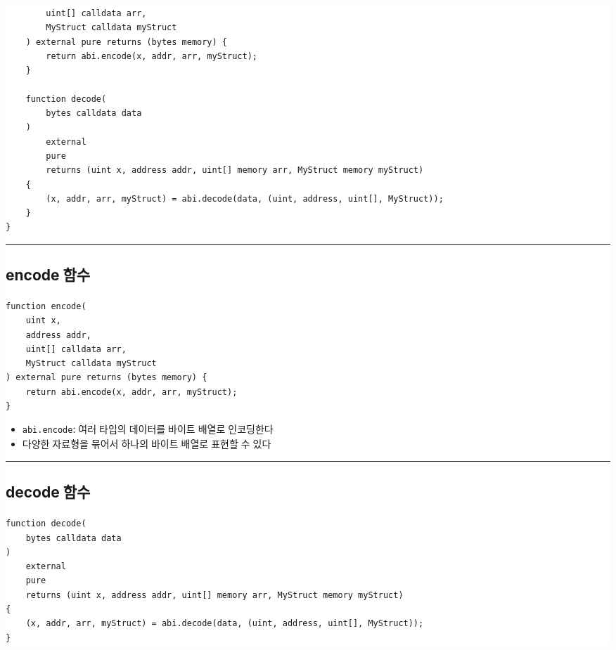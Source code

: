 ```solidity
        uint[] calldata arr,
        MyStruct calldata myStruct
    ) external pure returns (bytes memory) {
        return abi.encode(x, addr, arr, myStruct);
    }

    function decode(
        bytes calldata data
    )
        external
        pure
        returns (uint x, address addr, uint[] memory arr, MyStruct memory myStruct)
    {
        (x, addr, arr, myStruct) = abi.decode(data, (uint, address, uint[], MyStruct));
    }
}

```

---

## encode 함수

```solidity
function encode(
    uint x,
    address addr,
    uint[] calldata arr,
    MyStruct calldata myStruct
) external pure returns (bytes memory) {
    return abi.encode(x, addr, arr, myStruct);
}

```

- `abi.encode`: 여러 타입의 데이터를 바이트 배열로 인코딩한다
- 다양한 자료형을 묶어서 하나의 바이트 배열로 표현할 수 있다

---

## decode 함수

```solidity
function decode(
    bytes calldata data
)
    external
    pure
    returns (uint x, address addr, uint[] memory arr, MyStruct memory myStruct)
{
    (x, addr, arr, myStruct) = abi.decode(data, (uint, address, uint[], MyStruct));
}

```
